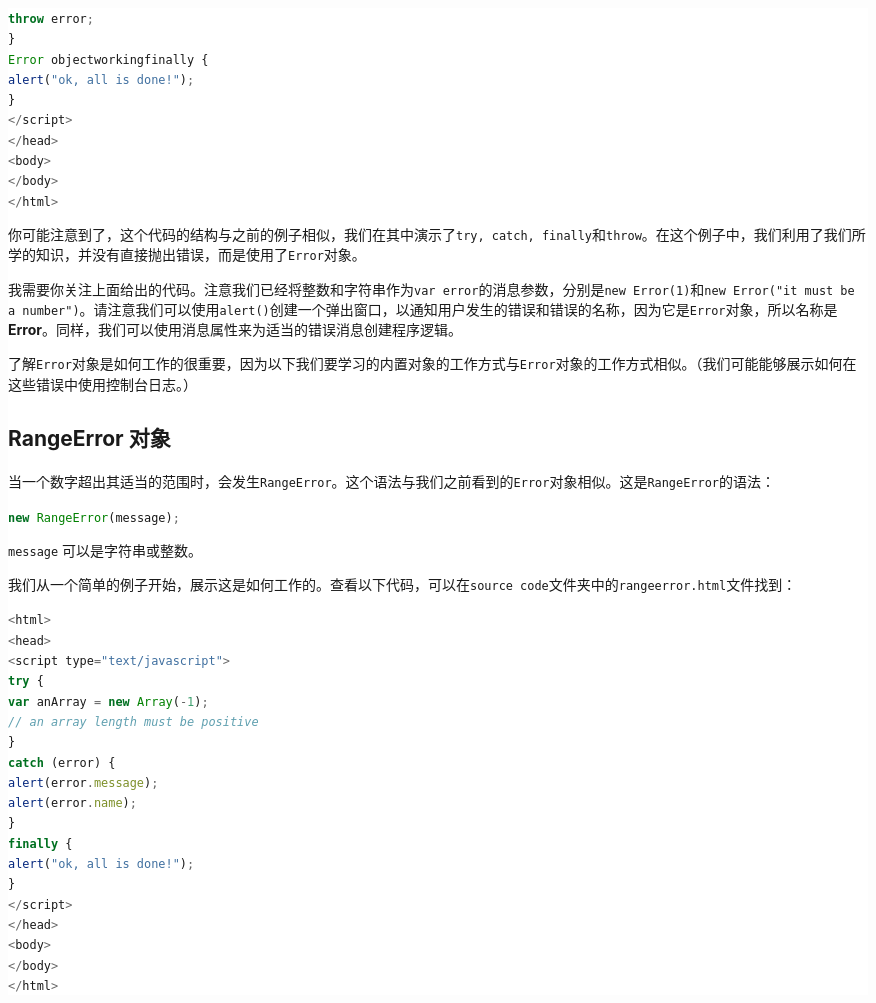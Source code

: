 ```js
throw error;
}
Error objectworkingfinally {
alert("ok, all is done!");
}
</script>
</head>
<body>
</body>
</html>

```

你可能注意到了，这个代码的结构与之前的例子相似，我们在其中演示了`try, catch, finally`和`throw`。在这个例子中，我们利用了我们所学的知识，并没有直接抛出错误，而是使用了`Error`对象。

我需要你关注上面给出的代码。注意我们已经将整数和字符串作为`var error`的消息参数，分别是`new Error(1)`和`new Error("it must be a number")`。请注意我们可以使用`alert()`创建一个弹出窗口，以通知用户发生的错误和错误的名称，因为它是`Error`对象，所以名称是**Error**。同样，我们可以使用消息属性来为适当的错误消息创建程序逻辑。

了解`Error`对象是如何工作的很重要，因为以下我们要学习的内置对象的工作方式与`Error`对象的工作方式相似。（我们可能能够展示如何在这些错误中使用控制台日志。）

## **RangeError 对象**

当一个数字超出其适当的范围时，会发生`RangeError`。这个语法与我们之前看到的`Error`对象相似。这是`RangeError`的语法：

```js
new RangeError(message);

```

`message` 可以是字符串或整数。

我们从一个简单的例子开始，展示这是如何工作的。查看以下代码，可以在`source code`文件夹中的`rangeerror.html`文件找到：

```js
<html>
<head>
<script type="text/javascript">
try {
var anArray = new Array(-1);
// an array length must be positive
}
catch (error) {
alert(error.message);
alert(error.name);
}
finally {
alert("ok, all is done!");
}
</script>
</head>
<body>
</body>
</html>

```

